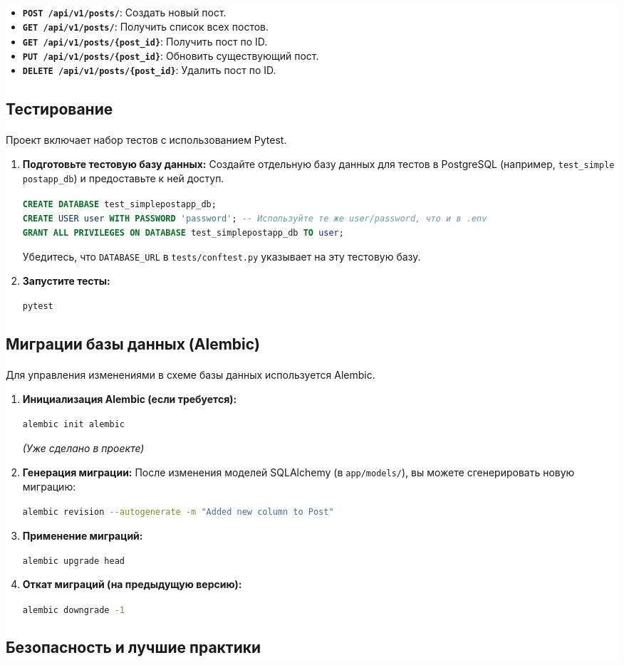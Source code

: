 * **`POST /api/v1/posts/`**: Создать новый пост.
* **`GET /api/v1/posts/`**: Получить список всех постов.
* **`GET /api/v1/posts/{post_id}`**: Получить пост по ID.
* **`PUT /api/v1/posts/{post_id}`**: Обновить существующий пост.
* **`DELETE /api/v1/posts/{post_id}`**: Удалить пост по ID.

## Тестирование

Проект включает набор тестов с использованием Pytest.

1.  **Подготовьте тестовую базу данных:**
    Создайте отдельную базу данных для тестов в PostgreSQL (например, `test_simplepostapp_db`) и предоставьте к ней доступ.
    ```sql
    CREATE DATABASE test_simplepostapp_db;
    CREATE USER user WITH PASSWORD 'password'; -- Используйте те же user/password, что и в .env
    GRANT ALL PRIVILEGES ON DATABASE test_simplepostapp_db TO user;
    ```
    Убедитесь, что `DATABASE_URL` в `tests/conftest.py` указывает на эту тестовую базу.

2.  **Запустите тесты:**
    ```bash
    pytest
    ```

## Миграции базы данных (Alembic)

Для управления изменениями в схеме базы данных используется Alembic.

1.  **Инициализация Alembic (если требуется):**
    ```bash
    alembic init alembic
    ```
    *(Уже сделано в проекте)*

2.  **Генерация миграции:**
    После изменения моделей SQLAlchemy (в `app/models/`), вы можете сгенерировать новую миграцию:
    ```bash
    alembic revision --autogenerate -m "Added new column to Post"
    ```

3.  **Применение миграций:**
    ```bash
    alembic upgrade head
    ```

4.  **Откат миграций (на предыдущую версию):**
    ```bash
    alembic downgrade -1
    ```

## Безопасность и лучшие практики
